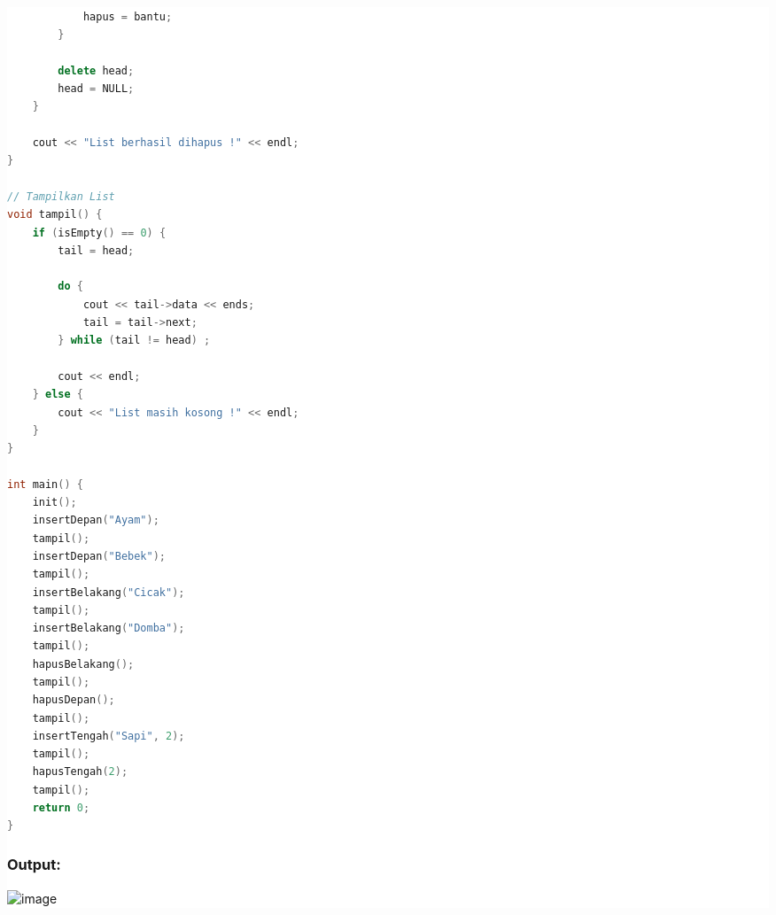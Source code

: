 ```C++
            hapus = bantu;
        }

        delete head;
        head = NULL;
    }

    cout << "List berhasil dihapus !" << endl; 
}

// Tampilkan List
void tampil() {
    if (isEmpty() == 0) {
        tail = head;

        do {
            cout << tail->data << ends;
            tail = tail->next;
        } while (tail != head) ;

        cout << endl;
    } else {
        cout << "List masih kosong !" << endl;
    }
}

int main() {
    init();
    insertDepan("Ayam");
    tampil();
    insertDepan("Bebek");
    tampil();
    insertBelakang("Cicak");
    tampil();
    insertBelakang("Domba");
    tampil();
    hapusBelakang();
    tampil();
    hapusDepan();
    tampil();
    insertTengah("Sapi", 2);
    tampil();
    hapusTengah(2);
    tampil();
    return 0;
}
```

### Output:
![image](https://github.com/NatashaEva/Praktikum-Struktur-Data-Assignment/assets/161322715/32eab6d6-592f-47e5-99ca-04106d253957)
